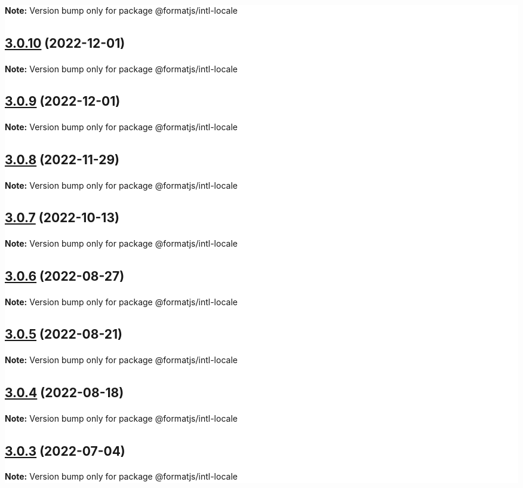 **Note:** Version bump only for package @formatjs/intl-locale

## [3.0.10](https://github.com/formatjs/formatjs/compare/@formatjs/intl-locale@3.0.8...@formatjs/intl-locale@3.0.10) (2022-12-01)

**Note:** Version bump only for package @formatjs/intl-locale

## [3.0.9](https://github.com/formatjs/formatjs/compare/@formatjs/intl-locale@3.0.8...@formatjs/intl-locale@3.0.9) (2022-12-01)

**Note:** Version bump only for package @formatjs/intl-locale

## [3.0.8](https://github.com/formatjs/formatjs/compare/@formatjs/intl-locale@3.0.7...@formatjs/intl-locale@3.0.8) (2022-11-29)

**Note:** Version bump only for package @formatjs/intl-locale

## [3.0.7](https://github.com/formatjs/formatjs/compare/@formatjs/intl-locale@3.0.6...@formatjs/intl-locale@3.0.7) (2022-10-13)

**Note:** Version bump only for package @formatjs/intl-locale

## [3.0.6](https://github.com/formatjs/formatjs/compare/@formatjs/intl-locale@3.0.5...@formatjs/intl-locale@3.0.6) (2022-08-27)

**Note:** Version bump only for package @formatjs/intl-locale

## [3.0.5](https://github.com/formatjs/formatjs/compare/@formatjs/intl-locale@3.0.4...@formatjs/intl-locale@3.0.5) (2022-08-21)

**Note:** Version bump only for package @formatjs/intl-locale

## [3.0.4](https://github.com/formatjs/formatjs/compare/@formatjs/intl-locale@3.0.3...@formatjs/intl-locale@3.0.4) (2022-08-18)

**Note:** Version bump only for package @formatjs/intl-locale

## [3.0.3](https://github.com/formatjs/formatjs/compare/@formatjs/intl-locale@3.0.2...@formatjs/intl-locale@3.0.3) (2022-07-04)

**Note:** Version bump only for package @formatjs/intl-locale
